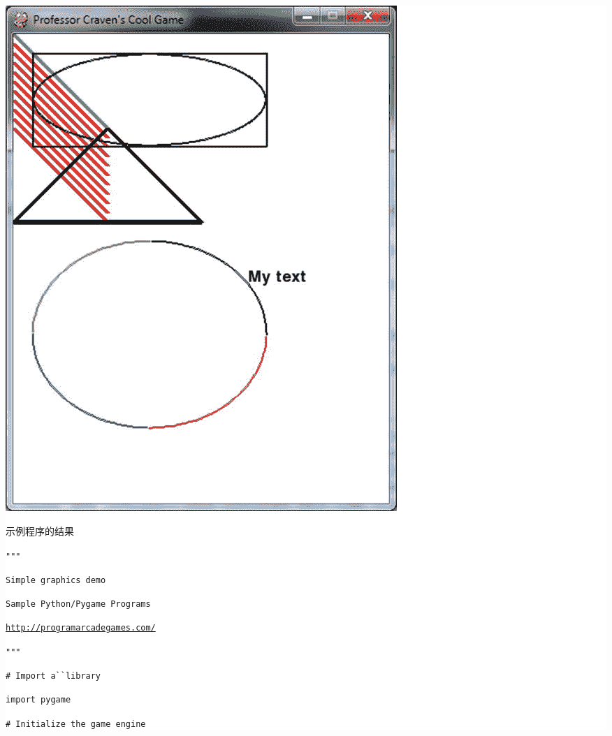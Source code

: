![A978-1-4842-1790-0_6_Fign_HTML.jpg](img/A978-1-4842-1790-0_6_Fign_HTML.jpg)

示例程序的结果

`"""`

`Simple graphics demo`

`Sample Python/Pygame Programs`

[`http://programarcadegames.com/`](http://programarcadegames.com/)

`"""`

`# Import a``library`

`import pygame`

`# Initialize the game engine`
